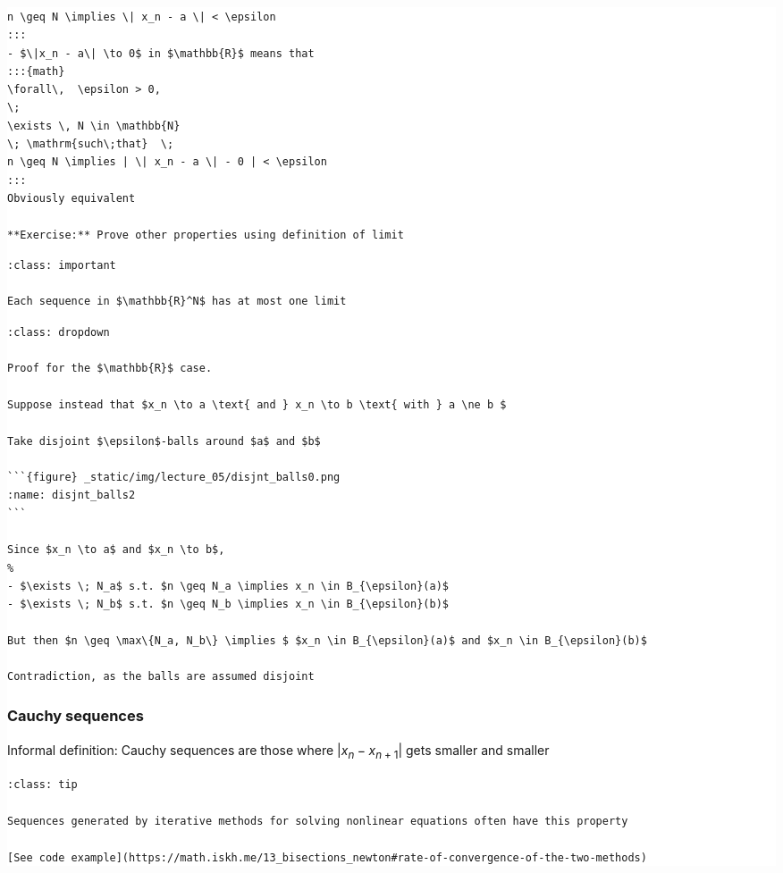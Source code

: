 ````{admonition} Proof
n \geq N \implies \| x_n - a \| < \epsilon
:::
- $\|x_n - a\| \to 0$ in $\mathbb{R}$ means that
:::{math}
\forall\,  \epsilon > 0, 
\;
\exists \, N \in \mathbb{N}
\; \mathrm{such\;that}  \;
n \geq N \implies | \| x_n - a \| - 0 | < \epsilon
:::
Obviously equivalent

**Exercise:** Prove other properties using definition of limit
````

```{admonition} Fact
:class: important

Each sequence in $\mathbb{R}^N$ has at most one limit
```

````{admonition} Proof
:class: dropdown

Proof for the $\mathbb{R}$ case.

Suppose instead that $x_n \to a \text{ and } x_n \to b \text{ with } a \ne b $

Take disjoint $\epsilon$-balls around $a$ and $b$

```{figure} _static/img/lecture_05/disjnt_balls0.png
:name: disjnt_balls2
```

Since $x_n \to a$ and $x_n \to b$, 
%
- $\exists \; N_a$ s.t. $n \geq N_a \implies x_n \in B_{\epsilon}(a)$ 
- $\exists \; N_b$ s.t. $n \geq N_b \implies x_n \in B_{\epsilon}(b)$

But then $n \geq \max\{N_a, N_b\} \implies $ $x_n \in B_{\epsilon}(a)$ and $x_n \in B_{\epsilon}(b)$  

Contradiction, as the balls are assumed disjoint

````

### Cauchy sequences

Informal definition: Cauchy sequences are those where $|x_n - x_{n+1}|$ gets smaller and smaller 

```{figure} _static/img/lecture_05/cauchy.png
```

```{admonition} Example
:class: tip

Sequences generated by iterative methods for solving nonlinear equations often have this property

[See code example](https://math.iskh.me/13_bisections_newton#rate-of-convergence-of-the-two-methods)
```
